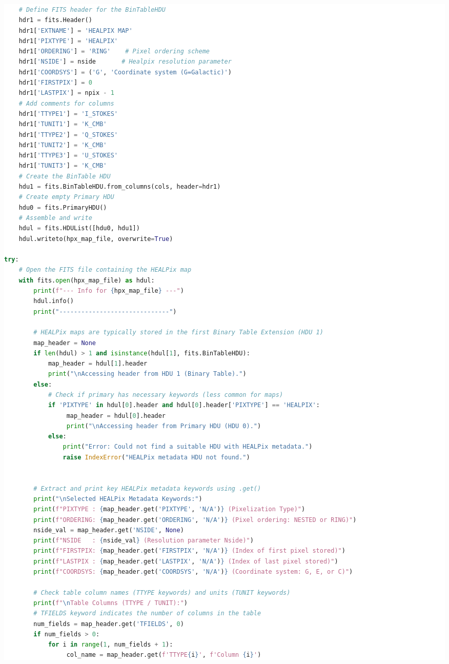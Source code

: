 ```python
    # Define FITS header for the BinTableHDU
    hdr1 = fits.Header()
    hdr1['EXTNAME'] = 'HEALPIX MAP'
    hdr1['PIXTYPE'] = 'HEALPIX'
    hdr1['ORDERING'] = 'RING'    # Pixel ordering scheme
    hdr1['NSIDE'] = nside       # Healpix resolution parameter
    hdr1['COORDSYS'] = ('G', 'Coordinate system (G=Galactic)')
    hdr1['FIRSTPIX'] = 0
    hdr1['LASTPIX'] = npix - 1
    # Add comments for columns
    hdr1['TTYPE1'] = 'I_STOKES'
    hdr1['TUNIT1'] = 'K_CMB'
    hdr1['TTYPE2'] = 'Q_STOKES'
    hdr1['TUNIT2'] = 'K_CMB'
    hdr1['TTYPE3'] = 'U_STOKES'
    hdr1['TUNIT3'] = 'K_CMB'
    # Create the BinTable HDU
    hdu1 = fits.BinTableHDU.from_columns(cols, header=hdr1)
    # Create empty Primary HDU
    hdu0 = fits.PrimaryHDU()
    # Assemble and write
    hdul = fits.HDUList([hdu0, hdu1])
    hdul.writeto(hpx_map_file, overwrite=True)

try:
    # Open the FITS file containing the HEALPix map
    with fits.open(hpx_map_file) as hdul:
        print(f"--- Info for {hpx_map_file} ---")
        hdul.info()
        print("------------------------------")

        # HEALPix maps are typically stored in the first Binary Table Extension (HDU 1)
        map_header = None
        if len(hdul) > 1 and isinstance(hdul[1], fits.BinTableHDU):
            map_header = hdul[1].header
            print("\nAccessing header from HDU 1 (Binary Table).")
        else:
            # Check if primary has necessary keywords (less common for maps)
            if 'PIXTYPE' in hdul[0].header and hdul[0].header['PIXTYPE'] == 'HEALPIX':
                 map_header = hdul[0].header
                 print("\nAccessing header from Primary HDU (HDU 0).")
            else:
                print("Error: Could not find a suitable HDU with HEALPix metadata.")
                raise IndexError("HEALPix metadata HDU not found.")


        # Extract and print key HEALPix metadata keywords using .get()
        print("\nSelected HEALPix Metadata Keywords:")
        print(f"PIXTYPE : {map_header.get('PIXTYPE', 'N/A')} (Pixelization Type)")
        print(f"ORDERING: {map_header.get('ORDERING', 'N/A')} (Pixel ordering: NESTED or RING)")
        nside_val = map_header.get('NSIDE', None)
        print(f"NSIDE   : {nside_val} (Resolution parameter Nside)")
        print(f"FIRSTPIX: {map_header.get('FIRSTPIX', 'N/A')} (Index of first pixel stored)")
        print(f"LASTPIX : {map_header.get('LASTPIX', 'N/A')} (Index of last pixel stored)")
        print(f"COORDSYS: {map_header.get('COORDSYS', 'N/A')} (Coordinate system: G, E, or C)")

        # Check table column names (TTYPE keywords) and units (TUNIT keywords)
        print(f"\nTable Columns (TTYPE / TUNIT):")
        # TFIELDS keyword indicates the number of columns in the table
        num_fields = map_header.get('TFIELDS', 0)
        if num_fields > 0:
            for i in range(1, num_fields + 1):
                 col_name = map_header.get(f'TTYPE{i}', f'Column {i}')
```